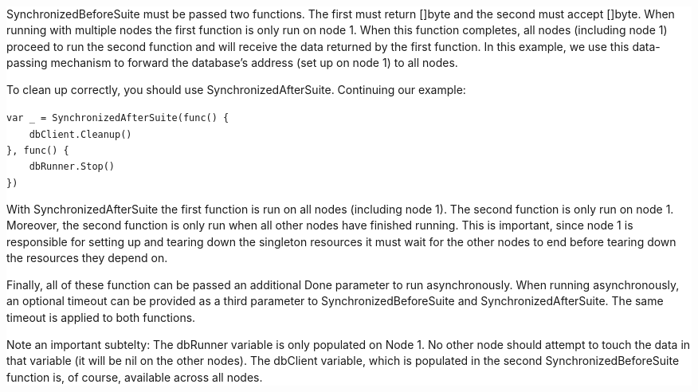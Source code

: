 SynchronizedBeforeSuite must be passed two functions. The first must return []byte and the second must accept []byte. When running with multiple nodes the first function is only run on node 1. When this function completes, all nodes (including node 1) proceed to run the second function and will receive the data returned by the first function. In this example, we use this data-passing mechanism to forward the database’s address (set up on node 1) to all nodes.

To clean up correctly, you should use SynchronizedAfterSuite. Continuing our example:
````
var _ = SynchronizedAfterSuite(func() {
    dbClient.Cleanup()
}, func() {
    dbRunner.Stop()
})
````
With SynchronizedAfterSuite the first function is run on all nodes (including node 1). The second function is only run on node 1. Moreover, the second function is only run when all other nodes have finished running. This is important, since node 1 is responsible for setting up and tearing down the singleton resources it must wait for the other nodes to end before tearing down the resources they depend on.

Finally, all of these function can be passed an additional Done parameter to run asynchronously. When running asynchronously, an optional timeout can be provided as a third parameter to SynchronizedBeforeSuite and SynchronizedAfterSuite. The same timeout is applied to both functions.

Note an important subtelty: The dbRunner variable is only populated on Node 1. No other node should attempt to touch the data in that variable (it will be nil on the other nodes). The dbClient variable, which is populated in the second SynchronizedBeforeSuite function is, of course, available across all nodes.
